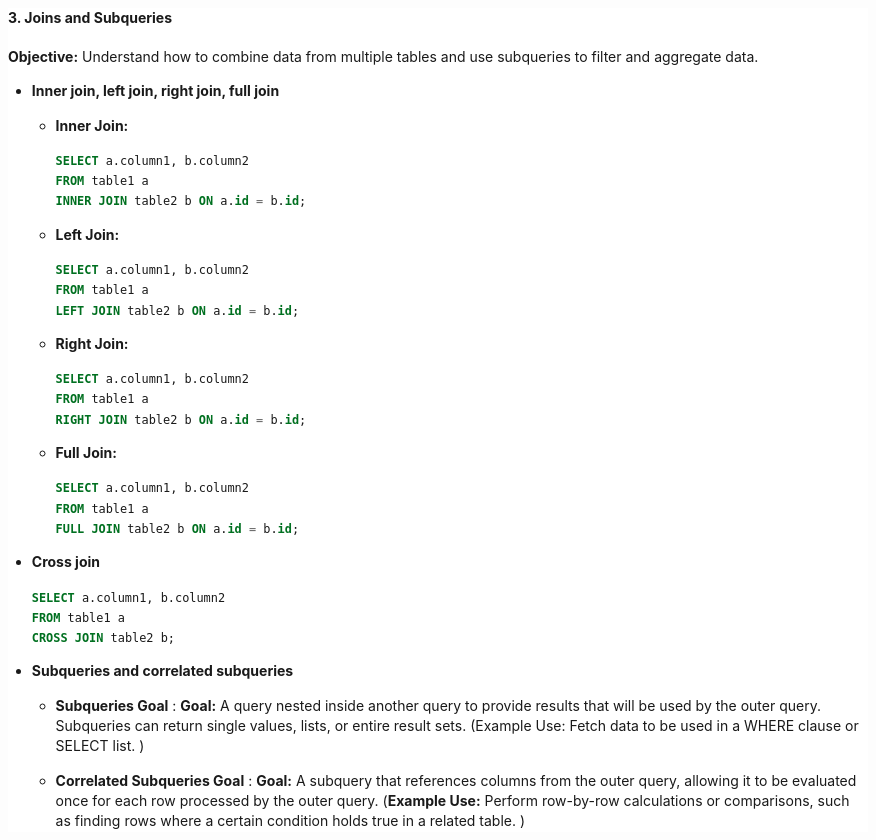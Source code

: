#### 3. Joins and Subqueries

**Objective:** Understand how to combine data from multiple tables and use subqueries to filter and aggregate data.

- **Inner join, left join, right join, full join**
  - **Inner Join:**

    ```sql
    SELECT a.column1, b.column2
    FROM table1 a
    INNER JOIN table2 b ON a.id = b.id;
    ```

  - **Left Join:**

    ```sql
    SELECT a.column1, b.column2
    FROM table1 a
    LEFT JOIN table2 b ON a.id = b.id;
    ```

  - **Right Join:**

    ```sql
    SELECT a.column1, b.column2
    FROM table1 a
    RIGHT JOIN table2 b ON a.id = b.id;
    ```

  - **Full Join:**

    ```sql
    SELECT a.column1, b.column2
    FROM table1 a
    FULL JOIN table2 b ON a.id = b.id;
    ```

- **Cross join**

    ```sql
    SELECT a.column1, b.column2
    FROM table1 a
    CROSS JOIN table2 b;
    ```

- **Subqueries and correlated subqueries**

    - **Subqueries Goal** : **Goal:** A query nested inside another query to provide results that will be used by the outer query. Subqueries can return single values, lists, or entire result sets. (Example Use: Fetch data to be used in a WHERE clause or SELECT list. )

    - **Correlated Subqueries Goal** : **Goal:** A subquery that references columns from the outer query, allowing it to be evaluated once for each row processed by the outer query. (**Example Use:** Perform row-by-row calculations or comparisons, such as finding rows where a certain condition holds true in a related table. )
